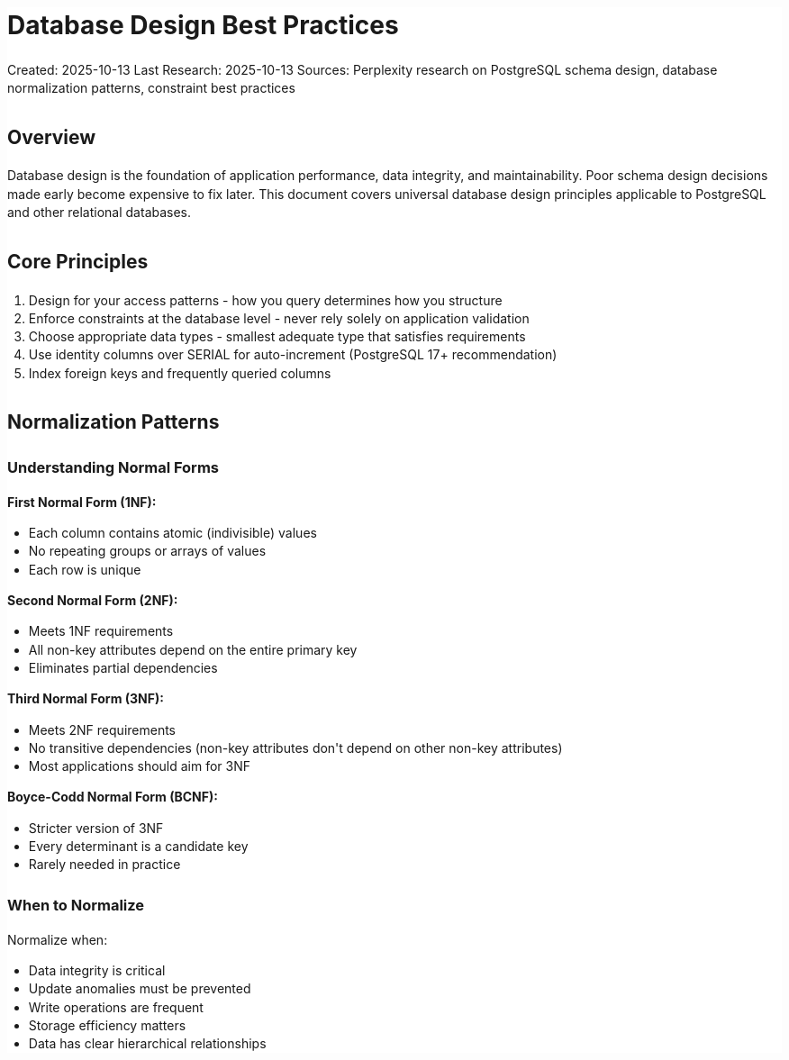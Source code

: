 # Database Design Best Practices

Created: 2025-10-13
Last Research: 2025-10-13
Sources: Perplexity research on PostgreSQL schema design, database normalization patterns, constraint best practices

## Overview

Database design is the foundation of application performance, data integrity, and maintainability. Poor schema design decisions made early become expensive to fix later. This document covers universal database design principles applicable to PostgreSQL and other relational databases.

## Core Principles

1. Design for your access patterns - how you query determines how you structure
2. Enforce constraints at the database level - never rely solely on application validation
3. Choose appropriate data types - smallest adequate type that satisfies requirements
4. Use identity columns over SERIAL for auto-increment (PostgreSQL 17+ recommendation)
5. Index foreign keys and frequently queried columns

## Normalization Patterns

### Understanding Normal Forms

**First Normal Form (1NF):**
- Each column contains atomic (indivisible) values
- No repeating groups or arrays of values
- Each row is unique

**Second Normal Form (2NF):**
- Meets 1NF requirements
- All non-key attributes depend on the entire primary key
- Eliminates partial dependencies

**Third Normal Form (3NF):**
- Meets 2NF requirements
- No transitive dependencies (non-key attributes don't depend on other non-key attributes)
- Most applications should aim for 3NF

**Boyce-Codd Normal Form (BCNF):**
- Stricter version of 3NF
- Every determinant is a candidate key
- Rarely needed in practice

### When to Normalize

Normalize when:
- Data integrity is critical
- Update anomalies must be prevented
- Write operations are frequent
- Storage efficiency matters
- Data has clear hierarchical relationships
